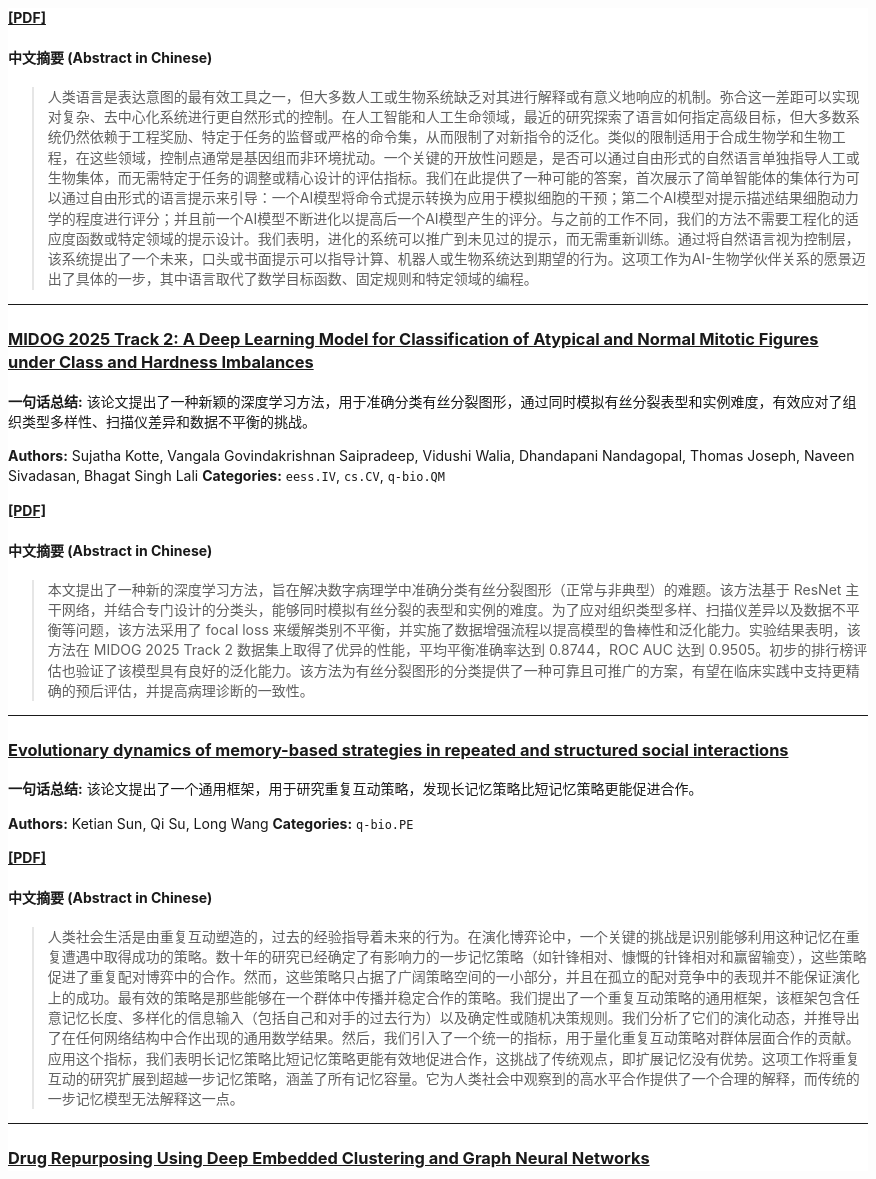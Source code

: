 [**[PDF]**](https://arxiv.org/pdf/2509.10660)

#### 中文摘要 (Abstract in Chinese)

> 人类语言是表达意图的最有效工具之一，但大多数人工或生物系统缺乏对其进行解释或有意义地响应的机制。弥合这一差距可以实现对复杂、去中心化系统进行更自然形式的控制。在人工智能和人工生命领域，最近的研究探索了语言如何指定高级目标，但大多数系统仍然依赖于工程奖励、特定于任务的监督或严格的命令集，从而限制了对新指令的泛化。类似的限制适用于合成生物学和生物工程，在这些领域，控制点通常是基因组而非环境扰动。一个关键的开放性问题是，是否可以通过自由形式的自然语言单独指导人工或生物集体，而无需特定于任务的调整或精心设计的评估指标。我们在此提供了一种可能的答案，首次展示了简单智能体的集体行为可以通过自由形式的语言提示来引导：一个AI模型将命令式提示转换为应用于模拟细胞的干预；第二个AI模型对提示描述结果细胞动力学的程度进行评分；并且前一个AI模型不断进化以提高后一个AI模型产生的评分。与之前的工作不同，我们的方法不需要工程化的适应度函数或特定领域的提示设计。我们表明，进化的系统可以推广到未见过的提示，而无需重新训练。通过将自然语言视为控制层，该系统提出了一个未来，口头或书面提示可以指导计算、机器人或生物系统达到期望的行为。这项工作为AI-生物学伙伴关系的愿景迈出了具体的一步，其中语言取代了数学目标函数、固定规则和特定领域的编程。

---

### [MIDOG 2025 Track 2: A Deep Learning Model for Classification of Atypical and Normal Mitotic Figures under Class and Hardness Imbalances](https://arxiv.org/abs/2509.10502)

**一句话总结:** 该论文提出了一种新颖的深度学习方法，用于准确分类有丝分裂图形，通过同时模拟有丝分裂表型和实例难度，有效应对了组织类型多样性、扫描仪差异和数据不平衡的挑战。

**Authors:** Sujatha Kotte, Vangala Govindakrishnan Saipradeep, Vidushi Walia, Dhandapani Nandagopal, Thomas Joseph, Naveen Sivadasan, Bhagat Singh Lali
**Categories:** `eess.IV`, `cs.CV`, `q-bio.QM`

[**[PDF]**](https://arxiv.org/pdf/2509.10502)

#### 中文摘要 (Abstract in Chinese)

> 本文提出了一种新的深度学习方法，旨在解决数字病理学中准确分类有丝分裂图形（正常与非典型）的难题。该方法基于 ResNet 主干网络，并结合专门设计的分类头，能够同时模拟有丝分裂的表型和实例的难度。为了应对组织类型多样、扫描仪差异以及数据不平衡等问题，该方法采用了 focal loss 来缓解类别不平衡，并实施了数据增强流程以提高模型的鲁棒性和泛化能力。实验结果表明，该方法在 MIDOG 2025 Track 2 数据集上取得了优异的性能，平均平衡准确率达到 0.8744，ROC AUC 达到 0.9505。初步的排行榜评估也验证了该模型具有良好的泛化能力。该方法为有丝分裂图形的分类提供了一种可靠且可推广的方案，有望在临床实践中支持更精确的预后评估，并提高病理诊断的一致性。

---

### [Evolutionary dynamics of memory-based strategies in repeated and structured social interactions](https://arxiv.org/abs/2509.10820)

**一句话总结:** 该论文提出了一个通用框架，用于研究重复互动策略，发现长记忆策略比短记忆策略更能促进合作。

**Authors:** Ketian Sun, Qi Su, Long Wang
**Categories:** `q-bio.PE`

[**[PDF]**](https://arxiv.org/pdf/2509.10820)

#### 中文摘要 (Abstract in Chinese)

> 人类社会生活是由重复互动塑造的，过去的经验指导着未来的行为。在演化博弈论中，一个关键的挑战是识别能够利用这种记忆在重复遭遇中取得成功的策略。数十年的研究已经确定了有影响力的一步记忆策略（如针锋相对、慷慨的针锋相对和赢留输变），这些策略促进了重复配对博弈中的合作。然而，这些策略只占据了广阔策略空间的一小部分，并且在孤立的配对竞争中的表现并不能保证演化上的成功。最有效的策略是那些能够在一个群体中传播并稳定合作的策略。我们提出了一个重复互动策略的通用框架，该框架包含任意记忆长度、多样化的信息输入（包括自己和对手的过去行为）以及确定性或随机决策规则。我们分析了它们的演化动态，并推导出了在任何网络结构中合作出现的通用数学结果。然后，我们引入了一个统一的指标，用于量化重复互动策略对群体层面合作的贡献。应用这个指标，我们表明长记忆策略比短记忆策略更能有效地促进合作，这挑战了传统观点，即扩展记忆没有优势。这项工作将重复互动的研究扩展到超越一步记忆策略，涵盖了所有记忆容量。它为人类社会中观察到的高水平合作提供了一个合理的解释，而传统的一步记忆模型无法解释这一点。

---

### [Drug Repurposing Using Deep Embedded Clustering and Graph Neural Networks](https://arxiv.org/abs/2509.11493)
